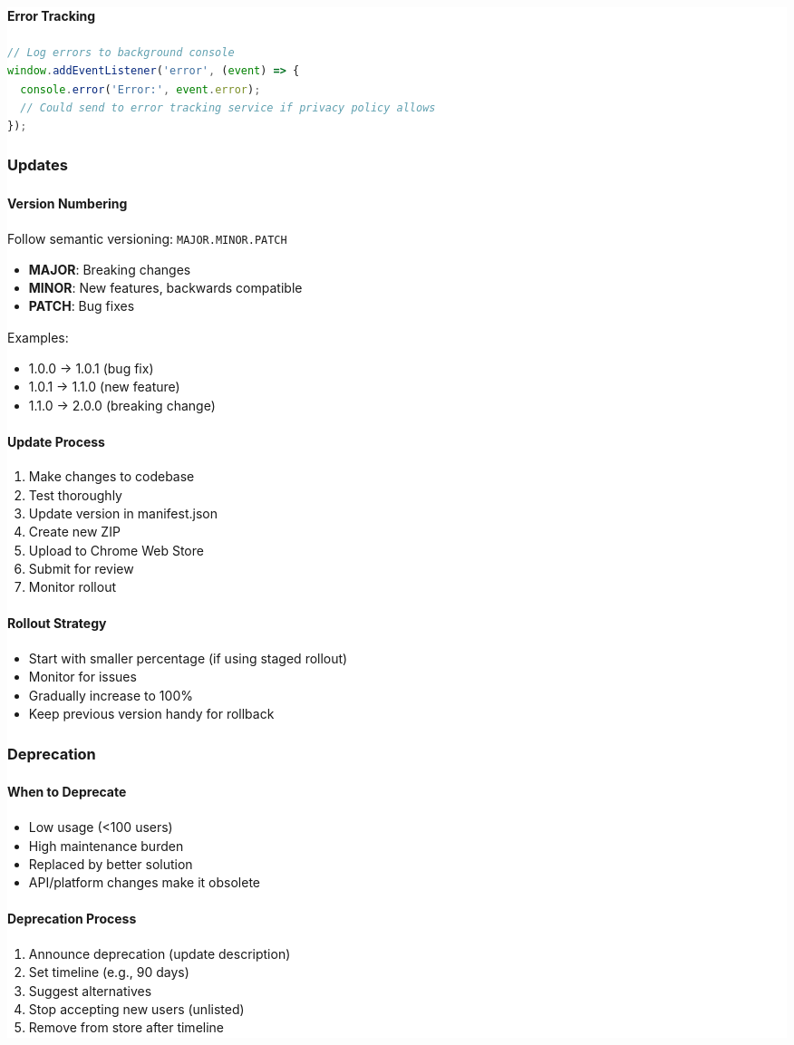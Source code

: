 #### Error Tracking
```javascript
// Log errors to background console
window.addEventListener('error', (event) => {
  console.error('Error:', event.error);
  // Could send to error tracking service if privacy policy allows
});
```

### Updates

#### Version Numbering
Follow semantic versioning: `MAJOR.MINOR.PATCH`

- **MAJOR**: Breaking changes
- **MINOR**: New features, backwards compatible
- **PATCH**: Bug fixes

Examples:
- 1.0.0 → 1.0.1 (bug fix)
- 1.0.1 → 1.1.0 (new feature)
- 1.1.0 → 2.0.0 (breaking change)

#### Update Process
1. Make changes to codebase
2. Test thoroughly
3. Update version in manifest.json
4. Create new ZIP
5. Upload to Chrome Web Store
6. Submit for review
7. Monitor rollout

#### Rollout Strategy
- Start with smaller percentage (if using staged rollout)
- Monitor for issues
- Gradually increase to 100%
- Keep previous version handy for rollback

### Deprecation

#### When to Deprecate
- Low usage (<100 users)
- High maintenance burden
- Replaced by better solution
- API/platform changes make it obsolete

#### Deprecation Process
1. Announce deprecation (update description)
2. Set timeline (e.g., 90 days)
3. Suggest alternatives
4. Stop accepting new users (unlisted)
5. Remove from store after timeline
